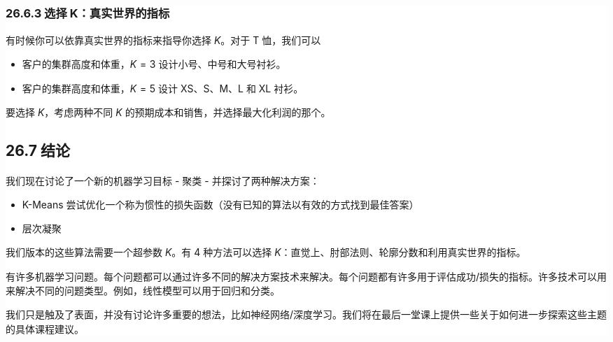 ### 26.6.3 选择 K：真实世界的指标

有时候你可以依靠真实世界的指标来指导你选择 $K$。对于 T 恤，我们可以

+   客户的集群高度和体重，$K = 3$ 设计小号、中号和大号衬衫。

+   客户的集群高度和体重，$K = 5$ 设计 XS、S、M、L 和 XL 衬衫。

要选择 $K$，考虑两种不同 $K$ 的预期成本和销售，并选择最大化利润的那个。

## 26.7 结论

我们现在讨论了一个新的机器学习目标 - 聚类 - 并探讨了两种解决方案：

+   K-Means 尝试优化一个称为惯性的损失函数（没有已知的算法以有效的方式找到最佳答案）

+   层次凝聚

我们版本的这些算法需要一个超参数 $K$。有 4 种方法可以选择 $K$：直觉上、肘部法则、轮廓分数和利用真实世界的指标。

有许多机器学习问题。每个问题都可以通过许多不同的解决方案技术来解决。每个问题都有许多用于评估成功/损失的指标。许多技术可以用来解决不同的问题类型。例如，线性模型可以用于回归和分类。

我们只是触及了表面，并没有讨论许多重要的想法，比如神经网络/深度学习。我们将在最后一堂课上提供一些关于如何进一步探索这些主题的具体课程建议。
